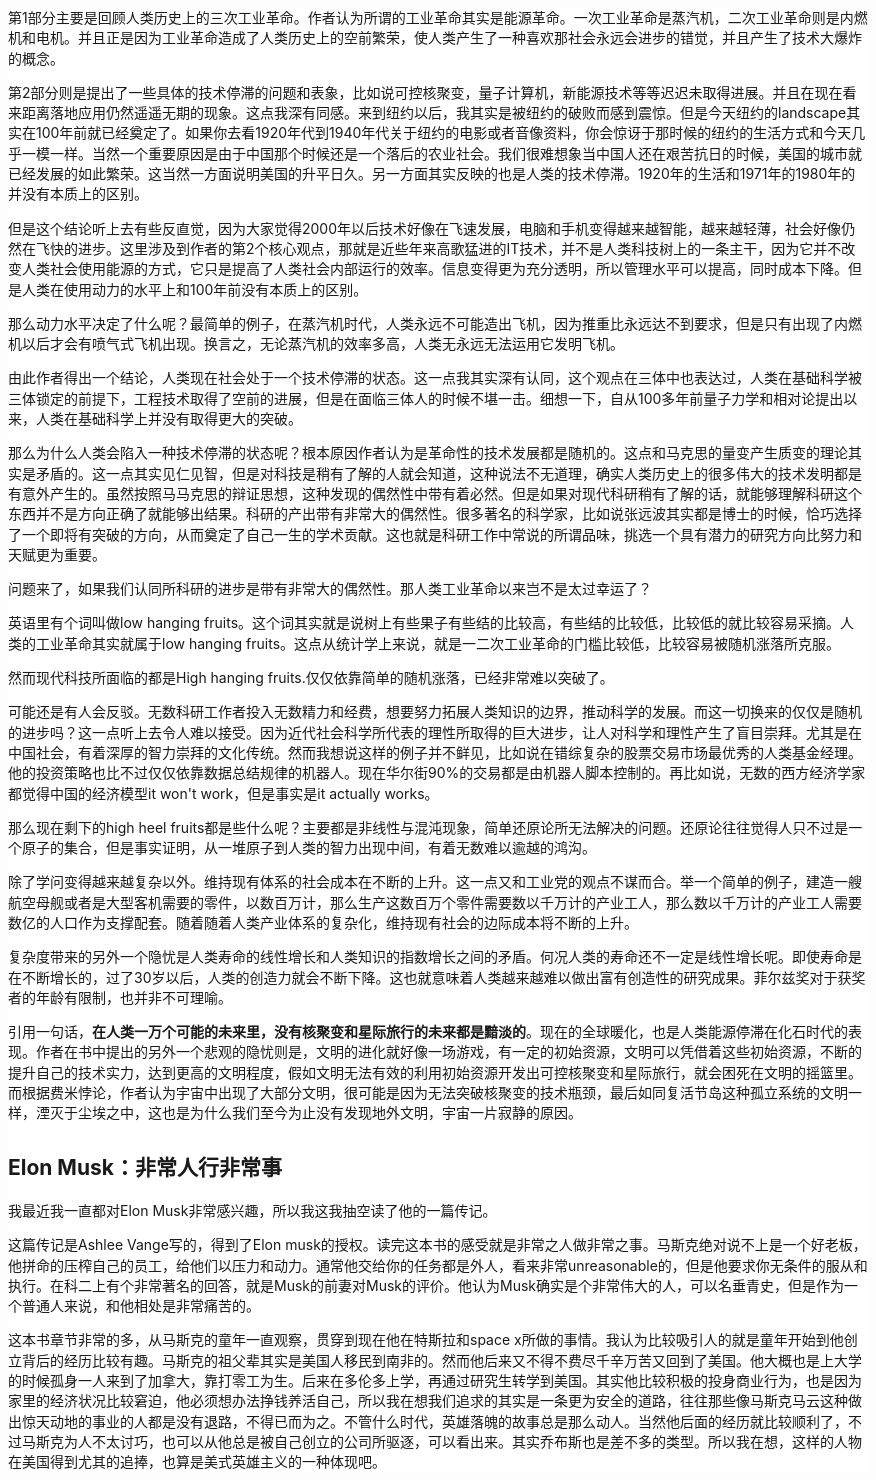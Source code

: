   第1部分主要是回顾人类历史上的三次工业革命。作者认为所谓的工业革命其实是能源革命。一次工业革命是蒸汽机，二次工业革命则是内燃机和电机。并且正是因为工业革命造成了人类历史上的空前繁荣，使人类产生了一种喜欢那社会永远会进步的错觉，并且产生了技术大爆炸的概念。

  第2部分则是提出了一些具体的技术停滞的问题和表象，比如说可控核聚变，量子计算机，新能源技术等等迟迟未取得进展。并且在现在看来距离落地应用仍然遥遥无期的现象。这点我深有同感。来到纽约以后，我其实是被纽约的破败而感到震惊。但是今天纽约的landscape其实在100年前就已经奠定了。如果你去看1920年代到1940年代关于纽约的电影或者音像资料，你会惊讶于那时候的纽约的生活方式和今天几乎一模一样。当然一个重要原因是由于中国那个时候还是一个落后的农业社会。我们很难想象当中国人还在艰苦抗日的时候，美国的城市就已经发展的如此繁荣。这当然一方面说明美国的升平日久。另一方面其实反映的也是人类的技术停滞。1920年的生活和1971年的1980年的并没有本质上的区别。

  但是这个结论听上去有些反直觉，因为大家觉得2000年以后技术好像在飞速发展，电脑和手机变得越来越智能，越来越轻薄，社会好像仍然在飞快的进步。这里涉及到作者的第2个核心观点，那就是近些年来高歌猛进的IT技术，并不是人类科技树上的一条主干，因为它并不改变人类社会使用能源的方式，它只是提高了人类社会内部运行的效率。信息变得更为充分透明，所以管理水平可以提高，同时成本下降。但是人类在使用动力的水平上和100年前没有本质上的区别。

  那么动力水平决定了什么呢？最简单的例子，在蒸汽机时代，人类永远不可能造出飞机，因为推重比永远达不到要求，但是只有出现了内燃机以后才会有喷气式飞机出现。换言之，无论蒸汽机的效率多高，人类无永远无法运用它发明飞机。

  由此作者得出一个结论，人类现在社会处于一个技术停滞的状态。这一点我其实深有认同，这个观点在三体中也表达过，人类在基础科学被三体锁定的前提下，工程技术取得了空前的进展，但是在面临三体人的时候不堪一击。细想一下，自从100多年前量子力学和相对论提出以来，人类在基础科学上并没有取得更大的突破。

  那么为什么人类会陷入一种技术停滞的状态呢？根本原因作者认为是革命性的技术发展都是随机的。这点和马克思的量变产生质变的理论其实是矛盾的。这一点其实见仁见智，但是对科技是稍有了解的人就会知道，这种说法不无道理，确实人类历史上的很多伟大的技术发明都是有意外产生的。虽然按照马马克思的辩证思想，这种发现的偶然性中带有着必然。但是如果对现代科研稍有了解的话，就能够理解科研这个东西并不是方向正确了就能够出结果。科研的产出带有非常大的偶然性。很多著名的科学家，比如说张远波其实都是博士的时候，恰巧选择了一个即将有突破的方向，从而奠定了自己一生的学术贡献。这也就是科研工作中常说的所谓品味，挑选一个具有潜力的研究方向比努力和天赋更为重要。

  问题来了，如果我们认同所科研的进步是带有非常大的偶然性。那人类工业革命以来岂不是太过幸运了？

  英语里有个词叫做low hanging fruits。这个词其实就是说树上有些果子有些结的比较高，有些结的比较低，比较低的就比较容易采摘。人类的工业革命其实就属于low hanging fruits。这点从统计学上来说，就是一二次工业革命的门槛比较低，比较容易被随机涨落所克服。

  然而现代科技所面临的都是High hanging fruits.仅仅依靠简单的随机涨落，已经非常难以突破了。

  可能还是有人会反驳。无数科研工作者投入无数精力和经费，想要努力拓展人类知识的边界，推动科学的发展。而这一切换来的仅仅是随机的进步吗？这一点听上去令人难以接受。因为近代社会科学所代表的理性所取得的巨大进步，让人对科学和理性产生了盲目崇拜。尤其是在中国社会，有着深厚的智力崇拜的文化传统。然而我想说这样的例子并不鲜见，比如说在错综复杂的股票交易市场最优秀的人类基金经理。他的投资策略也比不过仅仅依靠数据总结规律的机器人。现在华尔街90%的交易都是由机器人脚本控制的。再比如说，无数的西方经济学家都觉得中国的经济模型it won't work，但是事实是it actually works。

  那么现在剩下的high heel fruits都是些什么呢？主要都是非线性与混沌现象，简单还原论所无法解决的问题。还原论往往觉得人只不过是一个原子的集合，但是事实证明，从一堆原子到人类的智力出现中间，有着无数难以逾越的鸿沟。

  除了学问变得越来越复杂以外。维持现有体系的社会成本在不断的上升。这一点又和工业党的观点不谋而合。举一个简单的例子，建造一艘航空母舰或者是大型客机需要的零件，以数百万计，那么生产这数百万个零件需要数以千万计的产业工人，那么数以千万计的产业工人需要数亿的人口作为支撑配套。随着随着人类产业体系的复杂化，维持现有社会的边际成本将不断的上升。

  复杂度带来的另外一个隐忧是人类寿命的线性增长和人类知识的指数增长之间的矛盾。何况人类的寿命还不一定是线性增长呢。即使寿命是在不断增长的，过了30岁以后，人类的创造力就会不断下降。这也就意味着人类越来越难以做出富有创造性的研究成果。菲尔兹奖对于获奖者的年龄有限制，也并非不可理喻。

  引用一句话，**在人类一万个可能的未来里，没有核聚变和星际旅行的未来都是黯淡的**。现在的全球暖化，也是人类能源停滞在化石时代的表现。作者在书中提出的另外一个悲观的隐忧则是，文明的进化就好像一场游戏，有一定的初始资源，文明可以凭借着这些初始资源，不断的提升自己的技术实力，达到更高的文明程度，假如文明无法有效的利用初始资源开发出可控核聚变和星际旅行，就会困死在文明的摇篮里。而根据费米悖论，作者认为宇宙中出现了大部分文明，很可能是因为无法突破核聚变的技术瓶颈，最后如同复活节岛这种孤立系统的文明一样，湮灭于尘埃之中，这也是为什么我们至今为止没有发现地外文明，宇宙一片寂静的原因。
  
## Elon Musk：非常人行非常事

  我最近我一直都对Elon Musk非常感兴趣，所以我这我抽空读了他的一篇传记。

  这篇传记是Ashlee Vange写的，得到了Elon musk的授权。读完这本书的感受就是非常之人做非常之事。马斯克绝对说不上是一个好老板，他拼命的压榨自己的员工，给他们以压力和动力。通常他交给你的任务都是外人，看来非常unreasonable的，但是他要求你无条件的服从和执行。在科二上有个非常著名的回答，就是Musk的前妻对Musk的评价。他认为Musk确实是个非常伟大的人，可以名垂青史，但是作为一个普通人来说，和他相处是非常痛苦的。

  这本书章节非常的多，从马斯克的童年一直观察，贯穿到现在他在特斯拉和space x所做的事情。我认为比较吸引人的就是童年开始到他创立背后的经历比较有趣。马斯克的祖父辈其实是美国人移民到南非的。然而他后来又不得不费尽千辛万苦又回到了美国。他大概也是上大学的时候孤身一人来到了加拿大，靠打零工为生。后来在多伦多上学，再通过研究生转学到美国。其实他比较积极的投身商业行为，也是因为家里的经济状况比较窘迫，他必须想办法挣钱养活自己，所以我在想我们追求的其实是一条更为安全的道路，往往那些像马斯克马云这种做出惊天动地的事业的人都是没有退路，不得已而为之。不管什么时代，英雄落魄的故事总是那么动人。当然他后面的经历就比较顺利了，不过马斯克为人不太讨巧，也可以从他总是被自己创立的公司所驱逐，可以看出来。其实乔布斯也是差不多的类型。所以我在想，这样的人物在美国得到尤其的追捧，也算是美式英雄主义的一种体现吧。
